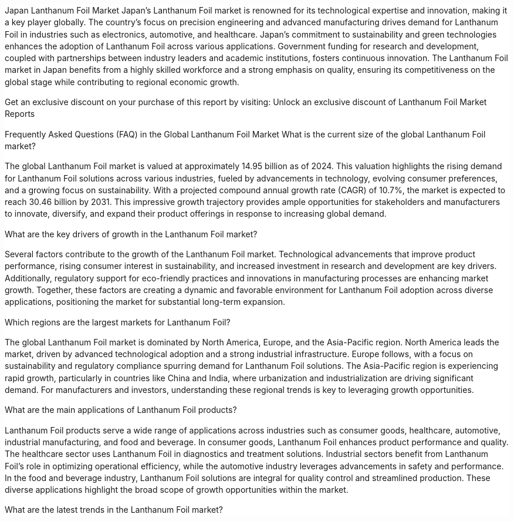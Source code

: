Japan Lanthanum Foil Market
Japan’s Lanthanum Foil market is renowned for its technological expertise and innovation, making it a key player globally. The country’s focus on precision engineering and advanced manufacturing drives demand for Lanthanum Foil in industries such as electronics, automotive, and healthcare. Japan’s commitment to sustainability and green technologies enhances the adoption of Lanthanum Foil across various applications. Government funding for research and development, coupled with partnerships between industry leaders and academic institutions, fosters continuous innovation. The Lanthanum Foil market in Japan benefits from a highly skilled workforce and a strong emphasis on quality, ensuring its competitiveness on the global stage while contributing to regional economic growth.

Get an exclusive discount on your purchase of this report by visiting: Unlock an exclusive discount of Lanthanum Foil Market Reports 

Frequently Asked Questions (FAQ) in the Global Lanthanum Foil Market
What is the current size of the global Lanthanum Foil market?

The global Lanthanum Foil market is valued at approximately 14.95 billion as of 2024. This valuation highlights the rising demand for Lanthanum Foil solutions across various industries, fueled by advancements in technology, evolving consumer preferences, and a growing focus on sustainability. With a projected compound annual growth rate (CAGR) of 10.7%, the market is expected to reach 30.46 billion by 2031. This impressive growth trajectory provides ample opportunities for stakeholders and manufacturers to innovate, diversify, and expand their product offerings in response to increasing global demand.

What are the key drivers of growth in the Lanthanum Foil market?

Several factors contribute to the growth of the Lanthanum Foil market. Technological advancements that improve product performance, rising consumer interest in sustainability, and increased investment in research and development are key drivers. Additionally, regulatory support for eco-friendly practices and innovations in manufacturing processes are enhancing market growth. Together, these factors are creating a dynamic and favorable environment for Lanthanum Foil adoption across diverse applications, positioning the market for substantial long-term expansion.

Which regions are the largest markets for Lanthanum Foil?

The global Lanthanum Foil market is dominated by North America, Europe, and the Asia-Pacific region. North America leads the market, driven by advanced technological adoption and a strong industrial infrastructure. Europe follows, with a focus on sustainability and regulatory compliance spurring demand for Lanthanum Foil solutions. The Asia-Pacific region is experiencing rapid growth, particularly in countries like China and India, where urbanization and industrialization are driving significant demand. For manufacturers and investors, understanding these regional trends is key to leveraging growth opportunities.

What are the main applications of Lanthanum Foil products?

Lanthanum Foil products serve a wide range of applications across industries such as consumer goods, healthcare, automotive, industrial manufacturing, and food and beverage. In consumer goods, Lanthanum Foil enhances product performance and quality. The healthcare sector uses Lanthanum Foil in diagnostics and treatment solutions. Industrial sectors benefit from Lanthanum Foil’s role in optimizing operational efficiency, while the automotive industry leverages advancements in safety and performance. In the food and beverage industry, Lanthanum Foil solutions are integral for quality control and streamlined production. These diverse applications highlight the broad scope of growth opportunities within the market.

What are the latest trends in the Lanthanum Foil market?
